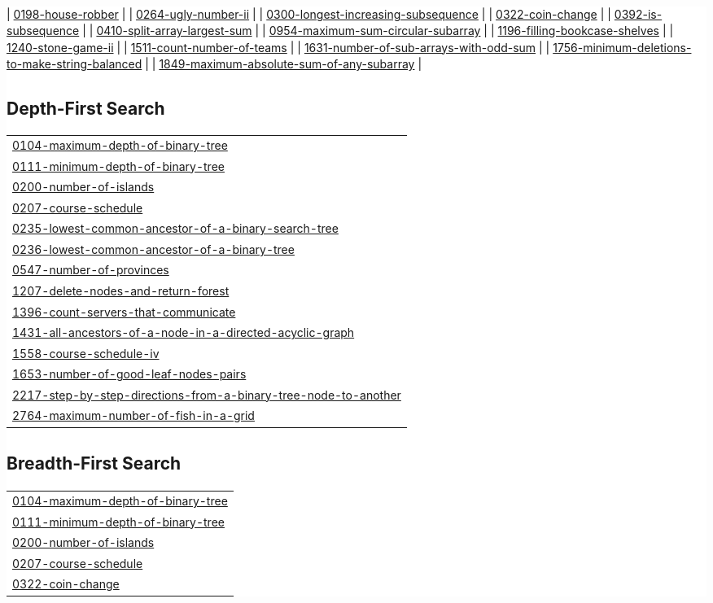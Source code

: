 | [0198-house-robber](https://github.com/iamindrajeet/leetcode/tree/master/0198-house-robber) |
| [0264-ugly-number-ii](https://github.com/iamindrajeet/leetcode/tree/master/0264-ugly-number-ii) |
| [0300-longest-increasing-subsequence](https://github.com/iamindrajeet/leetcode/tree/master/0300-longest-increasing-subsequence) |
| [0322-coin-change](https://github.com/iamindrajeet/leetcode/tree/master/0322-coin-change) |
| [0392-is-subsequence](https://github.com/iamindrajeet/leetcode/tree/master/0392-is-subsequence) |
| [0410-split-array-largest-sum](https://github.com/iamindrajeet/leetcode/tree/master/0410-split-array-largest-sum) |
| [0954-maximum-sum-circular-subarray](https://github.com/iamindrajeet/leetcode/tree/master/0954-maximum-sum-circular-subarray) |
| [1196-filling-bookcase-shelves](https://github.com/iamindrajeet/leetcode/tree/master/1196-filling-bookcase-shelves) |
| [1240-stone-game-ii](https://github.com/iamindrajeet/leetcode/tree/master/1240-stone-game-ii) |
| [1511-count-number-of-teams](https://github.com/iamindrajeet/leetcode/tree/master/1511-count-number-of-teams) |
| [1631-number-of-sub-arrays-with-odd-sum](https://github.com/iamindrajeet/leetcode/tree/master/1631-number-of-sub-arrays-with-odd-sum) |
| [1756-minimum-deletions-to-make-string-balanced](https://github.com/iamindrajeet/leetcode/tree/master/1756-minimum-deletions-to-make-string-balanced) |
| [1849-maximum-absolute-sum-of-any-subarray](https://github.com/iamindrajeet/leetcode/tree/master/1849-maximum-absolute-sum-of-any-subarray) |
## Depth-First Search
|  |
| ------- |
| [0104-maximum-depth-of-binary-tree](https://github.com/iamindrajeet/leetcode/tree/master/0104-maximum-depth-of-binary-tree) |
| [0111-minimum-depth-of-binary-tree](https://github.com/iamindrajeet/leetcode/tree/master/0111-minimum-depth-of-binary-tree) |
| [0200-number-of-islands](https://github.com/iamindrajeet/leetcode/tree/master/0200-number-of-islands) |
| [0207-course-schedule](https://github.com/iamindrajeet/leetcode/tree/master/0207-course-schedule) |
| [0235-lowest-common-ancestor-of-a-binary-search-tree](https://github.com/iamindrajeet/leetcode/tree/master/0235-lowest-common-ancestor-of-a-binary-search-tree) |
| [0236-lowest-common-ancestor-of-a-binary-tree](https://github.com/iamindrajeet/leetcode/tree/master/0236-lowest-common-ancestor-of-a-binary-tree) |
| [0547-number-of-provinces](https://github.com/iamindrajeet/leetcode/tree/master/0547-number-of-provinces) |
| [1207-delete-nodes-and-return-forest](https://github.com/iamindrajeet/leetcode/tree/master/1207-delete-nodes-and-return-forest) |
| [1396-count-servers-that-communicate](https://github.com/iamindrajeet/leetcode/tree/master/1396-count-servers-that-communicate) |
| [1431-all-ancestors-of-a-node-in-a-directed-acyclic-graph](https://github.com/iamindrajeet/leetcode/tree/master/1431-all-ancestors-of-a-node-in-a-directed-acyclic-graph) |
| [1558-course-schedule-iv](https://github.com/iamindrajeet/leetcode/tree/master/1558-course-schedule-iv) |
| [1653-number-of-good-leaf-nodes-pairs](https://github.com/iamindrajeet/leetcode/tree/master/1653-number-of-good-leaf-nodes-pairs) |
| [2217-step-by-step-directions-from-a-binary-tree-node-to-another](https://github.com/iamindrajeet/leetcode/tree/master/2217-step-by-step-directions-from-a-binary-tree-node-to-another) |
| [2764-maximum-number-of-fish-in-a-grid](https://github.com/iamindrajeet/leetcode/tree/master/2764-maximum-number-of-fish-in-a-grid) |
## Breadth-First Search
|  |
| ------- |
| [0104-maximum-depth-of-binary-tree](https://github.com/iamindrajeet/leetcode/tree/master/0104-maximum-depth-of-binary-tree) |
| [0111-minimum-depth-of-binary-tree](https://github.com/iamindrajeet/leetcode/tree/master/0111-minimum-depth-of-binary-tree) |
| [0200-number-of-islands](https://github.com/iamindrajeet/leetcode/tree/master/0200-number-of-islands) |
| [0207-course-schedule](https://github.com/iamindrajeet/leetcode/tree/master/0207-course-schedule) |
| [0322-coin-change](https://github.com/iamindrajeet/leetcode/tree/master/0322-coin-change) |